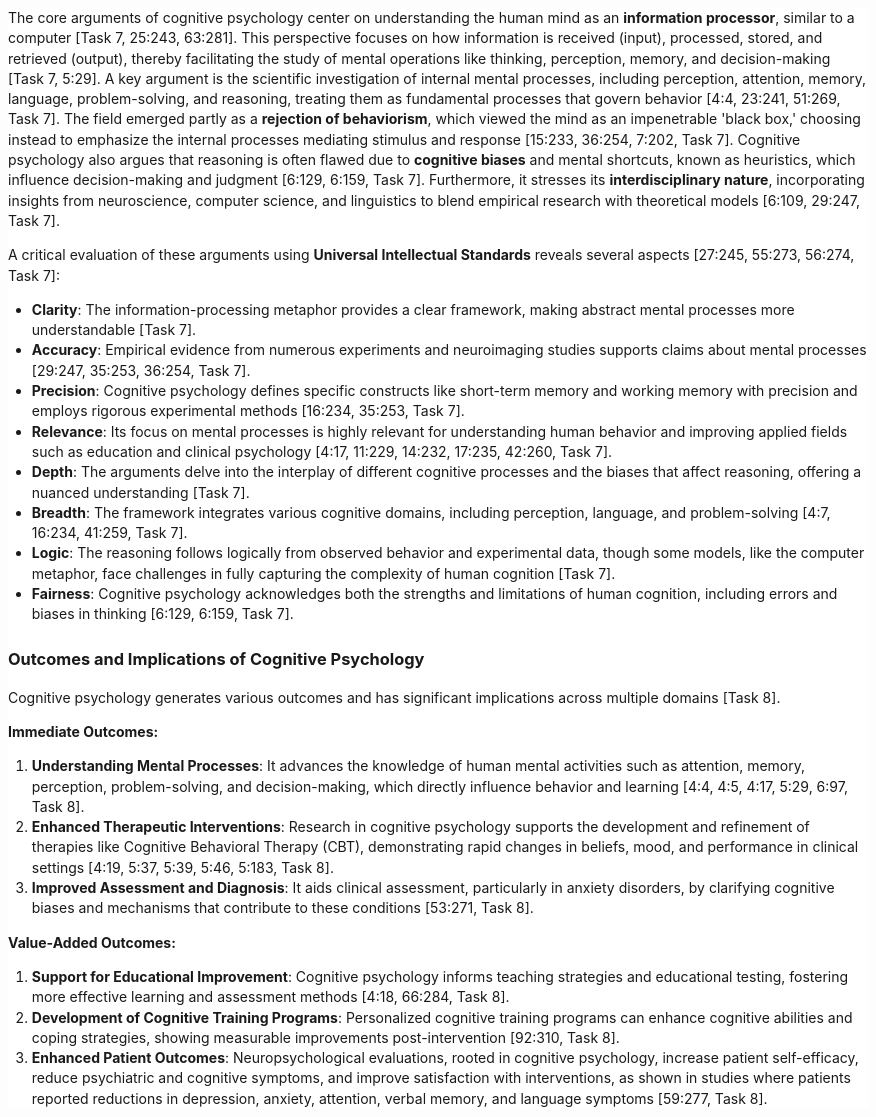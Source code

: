 The core arguments of cognitive psychology center on understanding the human mind as an **information processor**, similar to a computer [Task 7, 25:243, 63:281]. This perspective focuses on how information is received (input), processed, stored, and retrieved (output), thereby facilitating the study of mental operations like thinking, perception, memory, and decision-making [Task 7, 5:29]. A key argument is the scientific investigation of internal mental processes, including perception, attention, memory, language, problem-solving, and reasoning, treating them as fundamental processes that govern behavior [4:4, 23:241, 51:269, Task 7]. The field emerged partly as a **rejection of behaviorism**, which viewed the mind as an impenetrable 'black box,' choosing instead to emphasize the internal processes mediating stimulus and response [15:233, 36:254, 7:202, Task 7]. Cognitive psychology also argues that reasoning is often flawed due to **cognitive biases** and mental shortcuts, known as heuristics, which influence decision-making and judgment [6:129, 6:159, Task 7]. Furthermore, it stresses its **interdisciplinary nature**, incorporating insights from neuroscience, computer science, and linguistics to blend empirical research with theoretical models [6:109, 29:247, Task 7].

A critical evaluation of these arguments using **Universal Intellectual Standards** reveals several aspects [27:245, 55:273, 56:274, Task 7]:
*   **Clarity**: The information-processing metaphor provides a clear framework, making abstract mental processes more understandable [Task 7].
*   **Accuracy**: Empirical evidence from numerous experiments and neuroimaging studies supports claims about mental processes [29:247, 35:253, 36:254, Task 7].
*   **Precision**: Cognitive psychology defines specific constructs like short-term memory and working memory with precision and employs rigorous experimental methods [16:234, 35:253, Task 7].
*   **Relevance**: Its focus on mental processes is highly relevant for understanding human behavior and improving applied fields such as education and clinical psychology [4:17, 11:229, 14:232, 17:235, 42:260, Task 7].
*   **Depth**: The arguments delve into the interplay of different cognitive processes and the biases that affect reasoning, offering a nuanced understanding [Task 7].
*   **Breadth**: The framework integrates various cognitive domains, including perception, language, and problem-solving [4:7, 16:234, 41:259, Task 7].
*   **Logic**: The reasoning follows logically from observed behavior and experimental data, though some models, like the computer metaphor, face challenges in fully capturing the complexity of human cognition [Task 7].
*   **Fairness**: Cognitive psychology acknowledges both the strengths and limitations of human cognition, including errors and biases in thinking [6:129, 6:159, Task 7].

### Outcomes and Implications of Cognitive Psychology

Cognitive psychology generates various outcomes and has significant implications across multiple domains [Task 8].

**Immediate Outcomes:**
1.  **Understanding Mental Processes**: It advances the knowledge of human mental activities such as attention, memory, perception, problem-solving, and decision-making, which directly influence behavior and learning [4:4, 4:5, 4:17, 5:29, 6:97, Task 8].
2.  **Enhanced Therapeutic Interventions**: Research in cognitive psychology supports the development and refinement of therapies like Cognitive Behavioral Therapy (CBT), demonstrating rapid changes in beliefs, mood, and performance in clinical settings [4:19, 5:37, 5:39, 5:46, 5:183, Task 8].
3.  **Improved Assessment and Diagnosis**: It aids clinical assessment, particularly in anxiety disorders, by clarifying cognitive biases and mechanisms that contribute to these conditions [53:271, Task 8].

**Value-Added Outcomes:**
1.  **Support for Educational Improvement**: Cognitive psychology informs teaching strategies and educational testing, fostering more effective learning and assessment methods [4:18, 66:284, Task 8].
2.  **Development of Cognitive Training Programs**: Personalized cognitive training programs can enhance cognitive abilities and coping strategies, showing measurable improvements post-intervention [92:310, Task 8].
3.  **Enhanced Patient Outcomes**: Neuropsychological evaluations, rooted in cognitive psychology, increase patient self-efficacy, reduce psychiatric and cognitive symptoms, and improve satisfaction with interventions, as shown in studies where patients reported reductions in depression, anxiety, attention, verbal memory, and language symptoms [59:277, Task 8].
